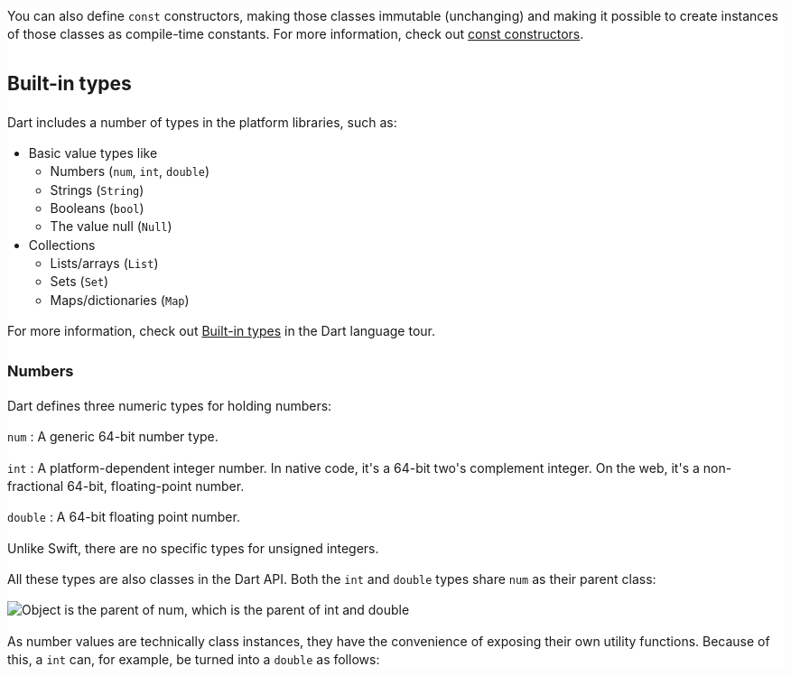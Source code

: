 You can also define `const` constructors,
making those classes immutable (unchanging)
and making it possible to create instances of
those classes as compile-time constants.
For more information, check out
[const constructors](#const-constructors).

## Built-in types
Dart includes a number of types in the platform
libraries, such as:

* Basic value types like
  * Numbers (`num`, `int`, `double`)
  * Strings (`String`)
  * Booleans (`bool`)
  * The value null (`Null`)
* Collections
  * Lists/arrays (`List`)
  * Sets (`Set`)
  * Maps/dictionaries (`Map`)

For more information, check out [Built-in types][]
in the Dart language tour.

[Built-in types]: /language/built-in-types

### Numbers

Dart defines three numeric types for holding numbers:

`num`
: A generic 64-bit number type.

`int`
: A platform-dependent integer number.
  In native code, it's a 64-bit two's complement integer.
  On the web, it's a non-fractional 64-bit,
  floating-point number.

`double`
: A 64-bit floating point number.

Unlike Swift, there are no specific types for
unsigned integers.

All these types are also classes in the Dart API.
Both the `int` and `double` types share `num`
as their parent class:

<img
  src="/assets/img/number-class-hierarchy.svg"
  alt="Object is the parent of num, which is the parent of int and double">

As number values are technically class instances,
they have the convenience of exposing their own
utility functions. Because of this, a `int` can,
for example, be turned into a `double` as follows:


[Dart overview]: /overview#native-platform
[Flutter for iOS developers]: {{site.flutter-docs}}/get-started/flutter-for/ios-devs
[Customizing static analysis]: /tools/analysis
[`dart fix`]: /tools/dart-fix
[Using trailing commas]: {{site.flutter-docs}}/development/tools/formatting#using-trailing-commas
[Effective Dart]: /effective-dart
[Linter rules]: /tools/linter-rules
[inference]: /effective-dart/design#types
[Variables section]: /language/variables
[Numbers in Dart]: /guides/language/numbers
[Runes and grapheme clusters]: /language/built-in-types#runes-and-grapheme-clusters
[Strings]: /language/built-in-types#strings
[several tuple packages]: {{site.pub-pkg}}?q=tuples
[errors]: {{site.dart-api}}/dart-core/Error-class.html
[exceptions]: {{site.dart-api}}/dart-core/Exception-class.html
[first class citizens]: https://en.wikipedia.org/wiki/First-class_citizen
[_Anonymous functions_]: https://en.wikipedia.org/wiki/Anonymous_function
[_generator functions_]: /language/functions#generators
[removed in Swift 3.0]: https://www.appsloveworld.com/swift/100/9/-is-deprecated-it-will-be-removed-in-swift-3
[Bitwise operations]: /guides/language/numbers#bitwise-operations
[Numbers in Dart]: /guides/language/numbers
[`List` class]: {{site.dart-api}}/dart-core/List-class.html
[`hashCode` property]: {{site.dart-api}}/dart-core/Object/hashCode.html
[Declaring enhanced enums]: /language/enums#declaring-enhanced-enums
[Extending a class]: /language/generics#restricting-the-parameterized-type
[Extension methods]: /language/extension-methods
[How isolates work]: /language/concurrency#isolates
[Asynchronous programming]: /codelabs/async-await
[Using a StreamController]: /articles/libraries/creating-streams#using-a-streamcontroller
[doc comments]: /effective-dart/documentation
[`dart doc`]: /tools/dart-doc
[creating packages]: /guides/libraries/create-packages#organizing-a-package
[Dart]: /guides
[Flutter]: {{site.flutter-docs}}